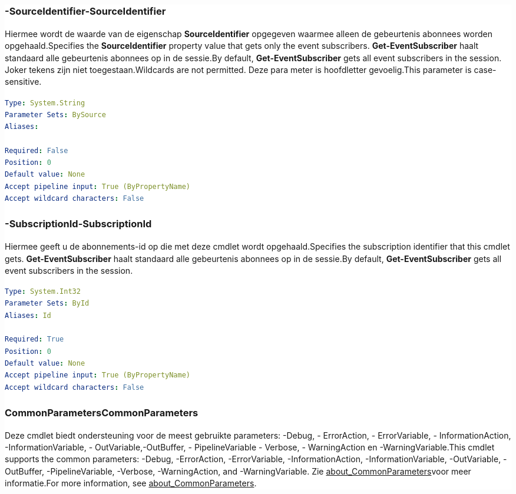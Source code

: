 ### <span data-ttu-id="eae54-146">-SourceIdentifier</span><span class="sxs-lookup"><span data-stu-id="eae54-146">-SourceIdentifier</span></span>
<span data-ttu-id="eae54-147">Hiermee wordt de waarde van de eigenschap **SourceIdentifier** opgegeven waarmee alleen de gebeurtenis abonnees worden opgehaald.</span><span class="sxs-lookup"><span data-stu-id="eae54-147">Specifies the **SourceIdentifier** property value that gets only the event subscribers.</span></span>
<span data-ttu-id="eae54-148">**Get-EventSubscriber** haalt standaard alle gebeurtenis abonnees op in de sessie.</span><span class="sxs-lookup"><span data-stu-id="eae54-148">By default, **Get-EventSubscriber** gets all event subscribers in the session.</span></span>
<span data-ttu-id="eae54-149">Joker tekens zijn niet toegestaan.</span><span class="sxs-lookup"><span data-stu-id="eae54-149">Wildcards are not permitted.</span></span>
<span data-ttu-id="eae54-150">Deze para meter is hoofdletter gevoelig.</span><span class="sxs-lookup"><span data-stu-id="eae54-150">This parameter is case-sensitive.</span></span>

```yaml
Type: System.String
Parameter Sets: BySource
Aliases:

Required: False
Position: 0
Default value: None
Accept pipeline input: True (ByPropertyName)
Accept wildcard characters: False
```

### <span data-ttu-id="eae54-151">-SubscriptionId</span><span class="sxs-lookup"><span data-stu-id="eae54-151">-SubscriptionId</span></span>
<span data-ttu-id="eae54-152">Hiermee geeft u de abonnements-id op die met deze cmdlet wordt opgehaald.</span><span class="sxs-lookup"><span data-stu-id="eae54-152">Specifies the subscription identifier that this cmdlet gets.</span></span>
<span data-ttu-id="eae54-153">**Get-EventSubscriber** haalt standaard alle gebeurtenis abonnees op in de sessie.</span><span class="sxs-lookup"><span data-stu-id="eae54-153">By default, **Get-EventSubscriber** gets all event subscribers in the session.</span></span>

```yaml
Type: System.Int32
Parameter Sets: ById
Aliases: Id

Required: True
Position: 0
Default value: None
Accept pipeline input: True (ByPropertyName)
Accept wildcard characters: False
```

### <span data-ttu-id="eae54-154">CommonParameters</span><span class="sxs-lookup"><span data-stu-id="eae54-154">CommonParameters</span></span>
<span data-ttu-id="eae54-155">Deze cmdlet biedt ondersteuning voor de meest gebruikte parameters: -Debug, - ErrorAction, - ErrorVariable, - InformationAction, -InformationVariable, - OutVariable,-OutBuffer, - PipelineVariable - Verbose, - WarningAction en -WarningVariable.</span><span class="sxs-lookup"><span data-stu-id="eae54-155">This cmdlet supports the common parameters: -Debug, -ErrorAction, -ErrorVariable, -InformationAction, -InformationVariable, -OutVariable, -OutBuffer, -PipelineVariable, -Verbose, -WarningAction, and -WarningVariable.</span></span> <span data-ttu-id="eae54-156">Zie [about_CommonParameters](https://go.microsoft.com/fwlink/?LinkID=113216)voor meer informatie.</span><span class="sxs-lookup"><span data-stu-id="eae54-156">For more information, see [about_CommonParameters](https://go.microsoft.com/fwlink/?LinkID=113216).</span></span>
